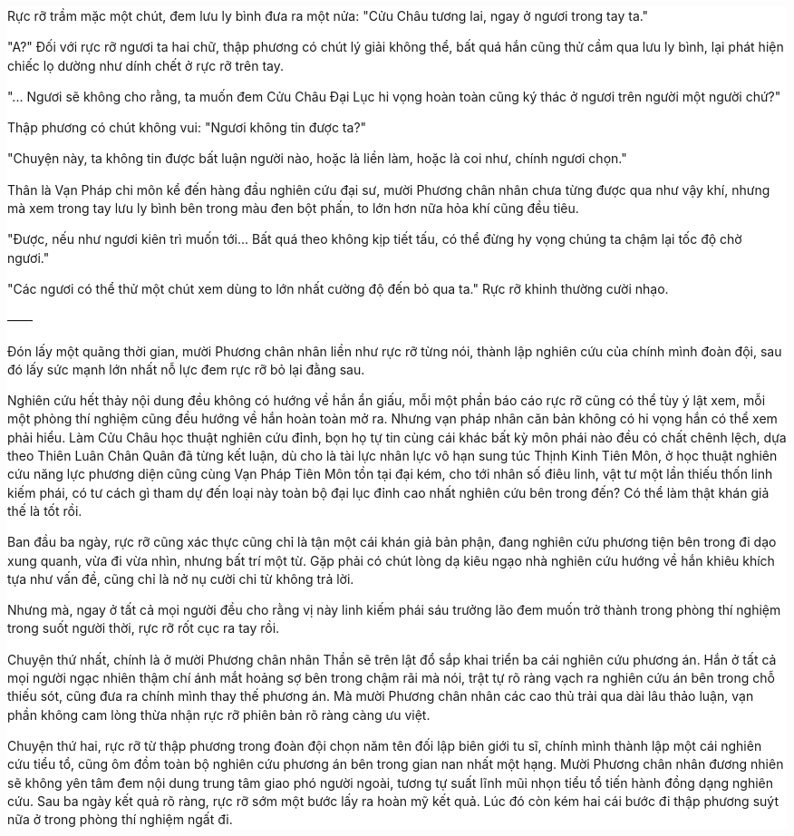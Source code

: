 Rực rỡ trầm mặc một chút, đem lưu ly bình đưa ra một nửa: "Cửu Châu tương lai, ngay ở ngươi trong tay ta."

"A?" Đối với rực rỡ ngươi ta hai chữ, thập phương có chút lý giải không thể, bất quá hắn cũng thử cầm qua lưu ly bình, lại phát hiện chiếc lọ dường như dính chết ở rực rỡ trên tay.

"... Ngươi sẽ không cho rằng, ta muốn đem Cửu Châu Đại Lục hi vọng hoàn toàn cũng ký thác ở ngươi trên người một người chứ?"

Thập phương có chút không vui: "Ngươi không tin được ta?"

"Chuyện này, ta không tin được bất luận người nào, hoặc là liền làm, hoặc là coi như, chính ngươi chọn."

Thân là Vạn Pháp chi môn kể đến hàng đầu nghiên cứu đại sư, mười Phương chân nhân chưa từng được qua như vậy khí, nhưng mà xem trong tay lưu ly bình bên trong màu đen bột phấn, to lớn hơn nữa hỏa khí cũng đều tiêu.

"Được, nếu như ngươi kiên trì muốn tới... Bất quá theo không kịp tiết tấu, có thể đừng hy vọng chúng ta chậm lại tốc độ chờ ngươi."

"Các ngươi có thể thử một chút xem dùng to lớn nhất cường độ đến bỏ qua ta." Rực rỡ khinh thường cười nhạo.

——

Đón lấy một quãng thời gian, mười Phương chân nhân liền như rực rỡ từng nói, thành lập nghiên cứu của chính mình đoàn đội, sau đó lấy sức mạnh lớn nhất nỗ lực đem rực rỡ bỏ lại đằng sau.

Nghiên cứu hết thảy nội dung đều không có hướng về hắn ẩn giấu, mỗi một phần báo cáo rực rỡ cũng có thể tùy ý lật xem, mỗi một phòng thí nghiệm cũng đều hướng về hắn hoàn toàn mở ra. Nhưng vạn pháp nhân căn bản không có hi vọng hắn có thể xem phải hiểu. Làm Cửu Châu học thuật nghiên cứu đỉnh, bọn họ tự tin cùng cái khác bất kỳ môn phái nào đều có chất chênh lệch, dựa theo Thiên Luân Chân Quân đã từng kết luận, dù cho là tài lực nhân lực vô hạn sung túc Thịnh Kinh Tiên Môn, ở học thuật nghiên cứu năng lực phương diện cũng cùng Vạn Pháp Tiên Môn tồn tại đại kém, cho tới nhân số điêu linh, vật tư một lần thiếu thốn linh kiếm phái, có tư cách gì tham dự đến loại này toàn bộ đại lục đỉnh cao nhất nghiên cứu bên trong đến? Có thể làm thật khán giả thế là tốt rồi.

Ban đầu ba ngày, rực rỡ cũng xác thực cũng chỉ là tận một cái khán giả bản phận, đang nghiên cứu phương tiện bên trong đi dạo xung quanh, vừa đi vừa nhìn, nhưng bất trí một từ. Gặp phải có chút lòng dạ kiêu ngạo nhà nghiên cứu hướng về hắn khiêu khích tựa như vấn đề, cũng chỉ là nở nụ cười chi từ không trả lời.

Nhưng mà, ngay ở tất cả mọi người đều cho rằng vị này linh kiếm phái sáu trưởng lão đem muốn trở thành trong phòng thí nghiệm trong suốt người thời, rực rỡ rốt cục ra tay rồi.

Chuyện thứ nhất, chính là ở mười Phương chân nhân Thần sẽ trên lật đổ sắp khai triển ba cái nghiên cứu phương án. Hắn ở tất cả mọi người ngạc nhiên thậm chí ánh mắt hoảng sợ bên trong chậm rãi mà nói, trật tự rõ ràng vạch ra nghiên cứu án bên trong chỗ thiếu sót, cũng đưa ra chính mình thay thế phương án. Mà mười Phương chân nhân các cao thủ trải qua dài lâu thảo luận, vạn phần không cam lòng thừa nhận rực rỡ phiên bản rõ ràng càng ưu việt.

Chuyện thứ hai, rực rỡ từ thập phương trong đoàn đội chọn năm tên đối lập biên giới tu sĩ, chính mình thành lập một cái nghiên cứu tiểu tổ, cũng ôm đồm toàn bộ nghiên cứu phương án bên trong gian nan nhất một hạng. Mười Phương chân nhân đương nhiên sẽ không yên tâm đem nội dung trung tâm giao phó người ngoài, tương tự suất lĩnh mũi nhọn tiểu tổ tiến hành đồng dạng nghiên cứu. Sau ba ngày kết quả rõ ràng, rực rỡ sớm một bước lấy ra hoàn mỹ kết quả. Lúc đó còn kém hai cái bước đi thập phương suýt nữa ở trong phòng thí nghiệm ngất đi.
